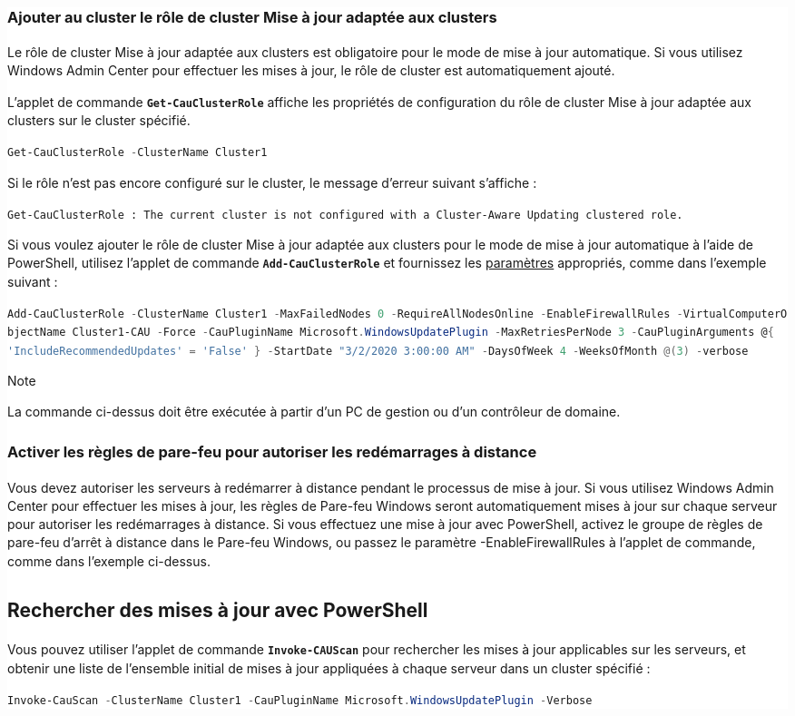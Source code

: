 ### <a name="add-cau-cluster-role-to-the-cluster"></a>Ajouter au cluster le rôle de cluster Mise à jour adaptée aux clusters

Le rôle de cluster Mise à jour adaptée aux clusters est obligatoire pour le mode de mise à jour automatique. Si vous utilisez Windows Admin Center pour effectuer les mises à jour, le rôle de cluster est automatiquement ajouté.

L’applet de commande **`Get-CauClusterRole`** affiche les propriétés de configuration du rôle de cluster Mise à jour adaptée aux clusters sur le cluster spécifié.

```PowerShell
Get-CauClusterRole -ClusterName Cluster1
```

Si le rôle n’est pas encore configuré sur le cluster, le message d’erreur suivant s’affiche :

```Get-CauClusterRole : The current cluster is not configured with a Cluster-Aware Updating clustered role.```

Si vous voulez ajouter le rôle de cluster Mise à jour adaptée aux clusters pour le mode de mise à jour automatique à l’aide de PowerShell, utilisez l’applet de commande **`Add-CauClusterRole`** et fournissez les [paramètres](/powershell/module/clusterawareupdating/add-cauclusterrole#parameters) appropriés, comme dans l’exemple suivant :

```PowerShell
Add-CauClusterRole -ClusterName Cluster1 -MaxFailedNodes 0 -RequireAllNodesOnline -EnableFirewallRules -VirtualComputerObjectName Cluster1-CAU -Force -CauPluginName Microsoft.WindowsUpdatePlugin -MaxRetriesPerNode 3 -CauPluginArguments @{ 'IncludeRecommendedUpdates' = 'False' } -StartDate "3/2/2020 3:00:00 AM" -DaysOfWeek 4 -WeeksOfMonth @(3) -verbose
```

   > [!NOTE]
   > La commande ci-dessus doit être exécutée à partir d’un PC de gestion ou d’un contrôleur de domaine.

### <a name="enable-firewall-rules-to-allow-remote-restarts"></a>Activer les règles de pare-feu pour autoriser les redémarrages à distance

Vous devez autoriser les serveurs à redémarrer à distance pendant le processus de mise à jour. Si vous utilisez Windows Admin Center pour effectuer les mises à jour, les règles de Pare-feu Windows seront automatiquement mises à jour sur chaque serveur pour autoriser les redémarrages à distance. Si vous effectuez une mise à jour avec PowerShell, activez le groupe de règles de pare-feu d’arrêt à distance dans le Pare-feu Windows, ou passez le paramètre -EnableFirewallRules à l’applet de commande, comme dans l’exemple ci-dessus.

## <a name="check-for-updates-with-powershell"></a>Rechercher des mises à jour avec PowerShell

Vous pouvez utiliser l’applet de commande **`Invoke-CAUScan`** pour rechercher les mises à jour applicables sur les serveurs, et obtenir une liste de l’ensemble initial de mises à jour appliquées à chaque serveur dans un cluster spécifié :

```PowerShell
Invoke-CauScan -ClusterName Cluster1 -CauPluginName Microsoft.WindowsUpdatePlugin -Verbose
```
